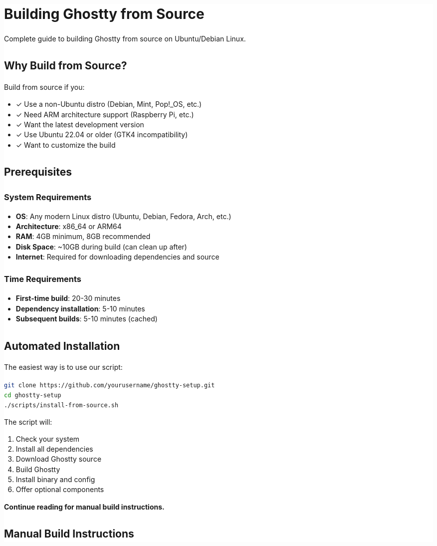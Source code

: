# Building Ghostty from Source

Complete guide to building Ghostty from source on Ubuntu/Debian Linux.

## Why Build from Source?

Build from source if you:
- ✓ Use a non-Ubuntu distro (Debian, Mint, Pop!_OS, etc.)
- ✓ Need ARM architecture support (Raspberry Pi, etc.)
- ✓ Want the latest development version
- ✓ Use Ubuntu 22.04 or older (GTK4 incompatibility)
- ✓ Want to customize the build

## Prerequisites

### System Requirements

- **OS**: Any modern Linux distro (Ubuntu, Debian, Fedora, Arch, etc.)
- **Architecture**: x86_64 or ARM64
- **RAM**: 4GB minimum, 8GB recommended
- **Disk Space**: ~10GB during build (can clean up after)
- **Internet**: Required for downloading dependencies and source

### Time Requirements

- **First-time build**: 20-30 minutes
- **Dependency installation**: 5-10 minutes
- **Subsequent builds**: 5-10 minutes (cached)

## Automated Installation

The easiest way is to use our script:

```bash
git clone https://github.com/yourusername/ghostty-setup.git
cd ghostty-setup
./scripts/install-from-source.sh
```

The script will:
1. Check your system
2. Install all dependencies
3. Download Ghostty source
4. Build Ghostty
5. Install binary and config
6. Offer optional components

**Continue reading for manual build instructions.**

## Manual Build Instructions
